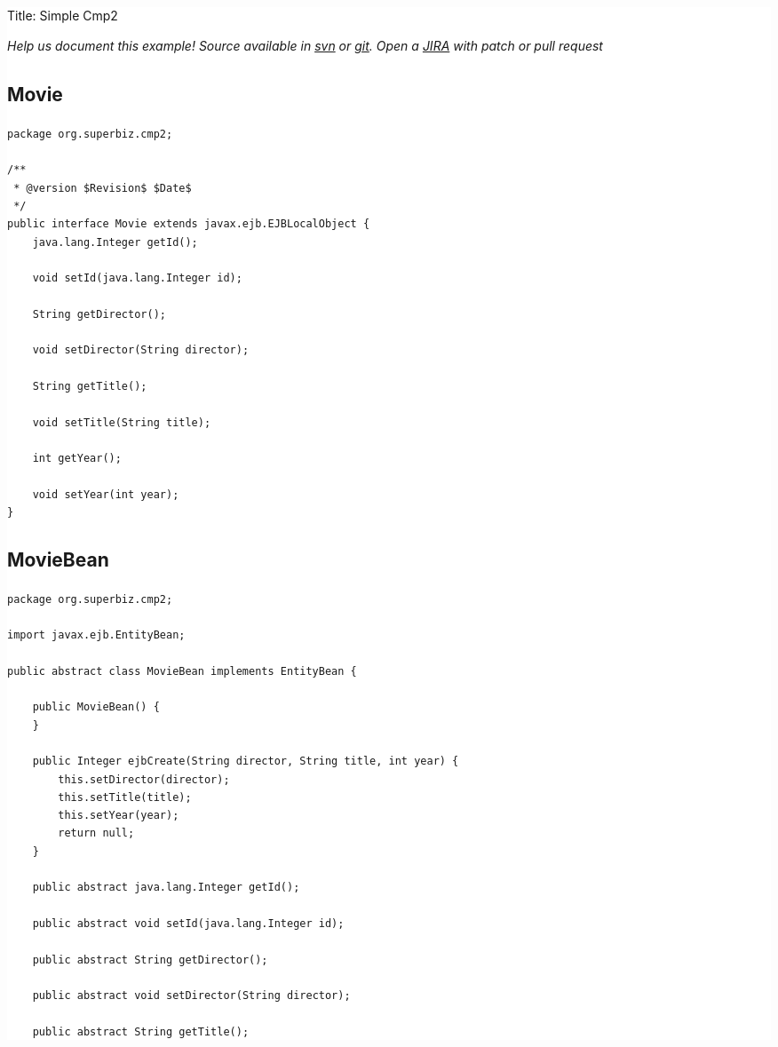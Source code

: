 Title: Simple Cmp2

*Help us document this example! Source available in [svn](http://svn.apache.org/repos/asf/openejb/trunk/openejb/examples/simple-cmp2) or [git](https://github.com/apache/openejb/tree/trunk/openejb/examples/simple-cmp2). Open a [JIRA](https://issues.apache.org/jira/browse/TOMEE) with patch or pull request*

## Movie

    package org.superbiz.cmp2;
    
    /**
     * @version $Revision$ $Date$
     */
    public interface Movie extends javax.ejb.EJBLocalObject {
        java.lang.Integer getId();
    
        void setId(java.lang.Integer id);
    
        String getDirector();
    
        void setDirector(String director);
    
        String getTitle();
    
        void setTitle(String title);
    
        int getYear();
    
        void setYear(int year);
    }

## MovieBean

    package org.superbiz.cmp2;
    
    import javax.ejb.EntityBean;
    
    public abstract class MovieBean implements EntityBean {
    
        public MovieBean() {
        }
    
        public Integer ejbCreate(String director, String title, int year) {
            this.setDirector(director);
            this.setTitle(title);
            this.setYear(year);
            return null;
        }
    
        public abstract java.lang.Integer getId();
    
        public abstract void setId(java.lang.Integer id);
    
        public abstract String getDirector();
    
        public abstract void setDirector(String director);
    
        public abstract String getTitle();
    